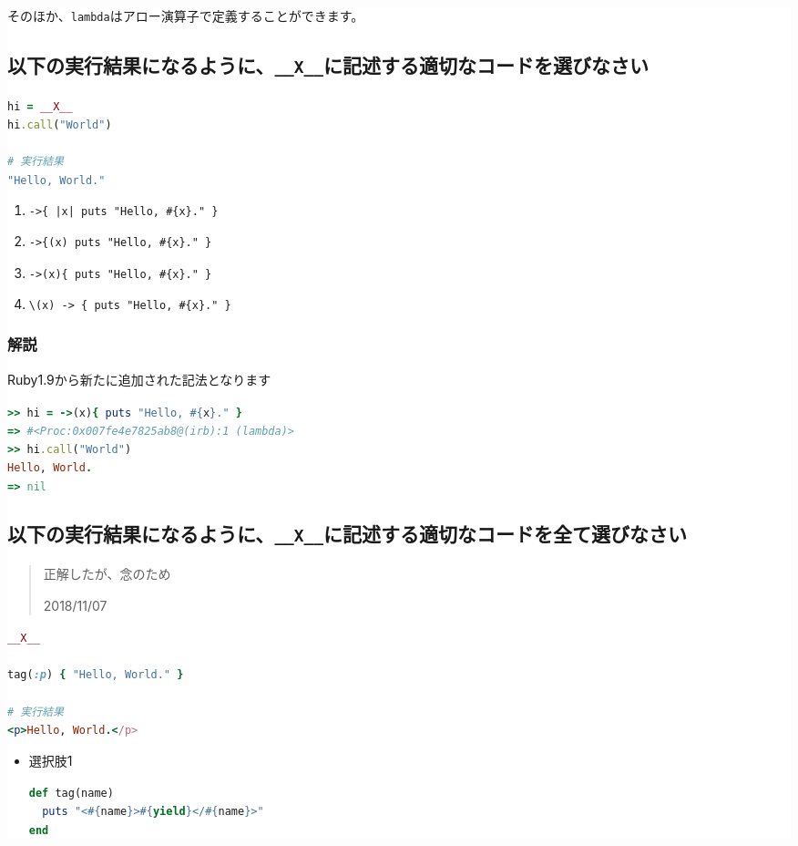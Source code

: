 そのほか、`lambda`はアロー演算子で定義することができます。



## 以下の実行結果になるように、`__X__`に記述する適切なコードを選びなさい

```ruby
hi = __X__
hi.call("World")

# 実行結果
"Hello, World."
```

1. `->{ |x| puts "Hello, #{x}." }`

1. `->{(x) puts "Hello, #{x}." }`

1. `->(x){ puts "Hello, #{x}." }`

1. `\(x) -> { puts "Hello, #{x}." }`



### 解説

Ruby1.9から新たに追加された記法となります

```ruby
>> hi = ->(x){ puts "Hello, #{x}." }
=> #<Proc:0x007fe4e7825ab8@(irb):1 (lambda)>
>> hi.call("World")
Hello, World.
=> nil
```



## 以下の実行結果になるように、`__X__`に記述する適切なコードを全て選びなさい

> 正解したが、念のため
>
> 2018/11/07

```ruby
__X__

tag(:p) { "Hello, World." }

# 実行結果
<p>Hello, World.</p>
```

* 選択肢1

  ```ruby
  def tag(name)
    puts "<#{name}>#{yield}</#{name}>"
  end
  ```
